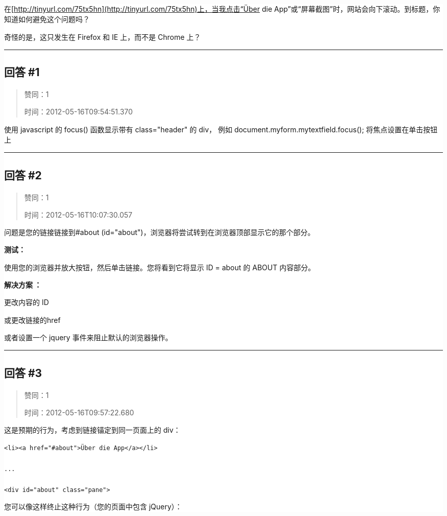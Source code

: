 在[http://tinyurl.com/75tx5hn](http://tinyurl.com/75tx5hn)上，当我点击“Über die App”或“屏幕截图”时，网站会向下滚动。到标题，你知道如何避免这个问题吗？

奇怪的是，这只发生在 Firefox 和 IE 上，而不是 Chrome 上？

* * *

## 回答 #1

> 赞同：1
> 
> 时间：2012-05-16T09:54:51.370

使用 javascript 的 focus() 函数显示带有 class="header" 的 div，
例如 document.myform.mytextfield.focus(); 将焦点设置在单击按钮上

* * *

## 回答 #2

> 赞同：1
> 
> 时间：2012-05-16T10:07:30.057

问题是您的链接链接到#about (id="about")，浏览器将尝试转到在浏览器顶部显示它的那个部分。

**测试：**

使用您的浏览器并放大按钮，然后单击链接。您将看到它将显示 ID = about 的 ABOUT 内容部分。

**解决方案 ：**

更改内容的 ID

或更改链接的href

或者设置一个 jquery 事件来阻止默认的浏览器操作。

* * *

## 回答 #3

> 赞同：1
> 
> 时间：2012-05-16T09:57:22.680

这是预期的行为，考虑到链接锚定到同一页面上的 div：

```
<li><a href="#about">Über die App</a></li>

...

<div id="about" class="pane"> 
```

您可以像这样终止这种行为（您的页面中包含 jQuery）：
